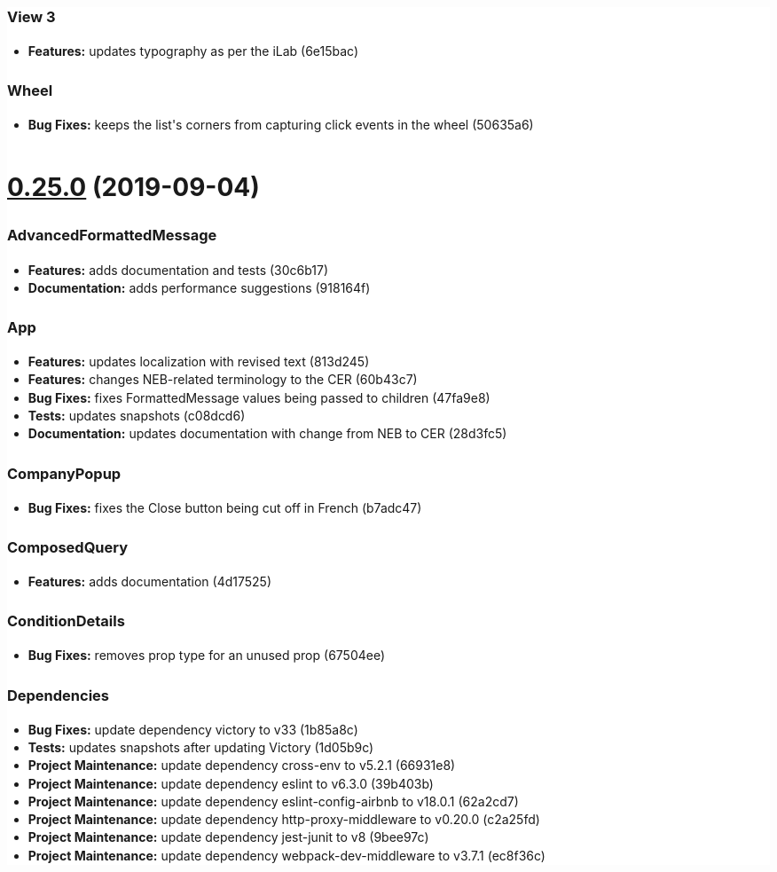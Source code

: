 
### View 3

* **Features:** updates typography as per the iLab (6e15bac)


### Wheel

* **Bug Fixes:** keeps the list's corners from capturing click events in the wheel (50635a6)

# [0.25.0](http://neb-conditions-devdoc.s3-website.us-west-2.amazonaws.com/v0.25.0) (2019-09-04)


### AdvancedFormattedMessage

* **Features:** adds documentation and tests (30c6b17)
* **Documentation:** adds performance suggestions (918164f)


### App

* **Features:** updates localization with revised text (813d245)
* **Features:** changes NEB-related terminology to the CER (60b43c7)
* **Bug Fixes:** fixes FormattedMessage values being passed to children (47fa9e8)
* **Tests:** updates snapshots (c08dcd6)
* **Documentation:** updates documentation with change from NEB to CER (28d3fc5)


### CompanyPopup

* **Bug Fixes:** fixes the Close button being cut off in French (b7adc47)


### ComposedQuery

* **Features:** adds documentation (4d17525)


### ConditionDetails

* **Bug Fixes:** removes prop type for an unused prop (67504ee)


### Dependencies

* **Bug Fixes:** update dependency victory to v33 (1b85a8c)
* **Tests:** updates snapshots after updating Victory (1d05b9c)
* **Project Maintenance:** update dependency cross-env to v5.2.1 (66931e8)
* **Project Maintenance:** update dependency eslint to v6.3.0 (39b403b)
* **Project Maintenance:** update dependency eslint-config-airbnb to v18.0.1 (62a2cd7)
* **Project Maintenance:** update dependency http-proxy-middleware to v0.20.0 (c2a25fd)
* **Project Maintenance:** update dependency jest-junit to v8 (9bee97c)
* **Project Maintenance:** update dependency webpack-dev-middleware to v3.7.1 (ec8f36c)
